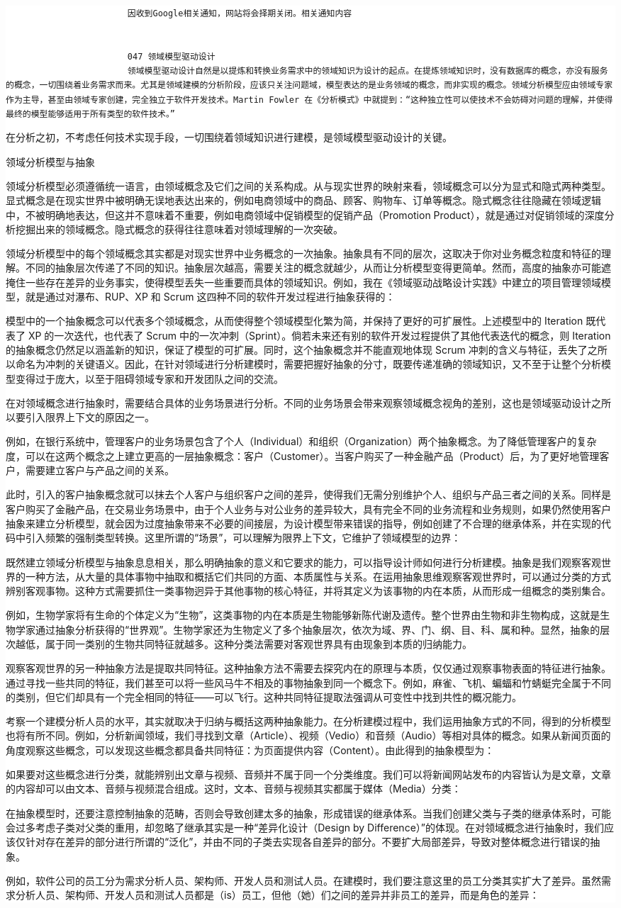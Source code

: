 
                            
                            因收到Google相关通知，网站将会择期关闭。相关通知内容
                            
                            
                            047 领域模型驱动设计
                            领域模型驱动设计自然是以提炼和转换业务需求中的领域知识为设计的起点。在提炼领域知识时，没有数据库的概念，亦没有服务的概念，一切围绕着业务需求而来。尤其是领域建模的分析阶段，应该只关注问题域，模型表达的是业务领域的概念，而非实现的概念。领域分析模型应由领域专家作为主导，甚至由领域专家创建，完全独立于软件开发技术。Martin Fowler 在《分析模式》中就提到：“这种独立性可以使技术不会妨碍对问题的理解，并使得最终的模型能够适用于所有类型的软件技术。”

在分析之初，不考虑任何技术实现手段，一切围绕着领域知识进行建模，是领域模型驱动设计的关键。

领域分析模型与抽象

领域分析模型必须遵循统一语言，由领域概念及它们之间的关系构成。从与现实世界的映射来看，领域概念可以分为显式和隐式两种类型。显式概念是在现实世界中被明确无误地表达出来的，例如电商领域中的商品、顾客、购物车、订单等概念。隐式概念往往隐藏在领域逻辑中，不被明确地表达，但这并不意味着不重要，例如电商领域中促销模型的促销产品（Promotion Product），就是通过对促销领域的深度分析挖掘出来的领域概念。隐式概念的获得往往意味着对领域理解的一次突破。

领域分析模型中的每个领域概念其实都是对现实世界中业务概念的一次抽象。抽象具有不同的层次，这取决于你对业务概念粒度和特征的理解。不同的抽象层次传递了不同的知识。抽象层次越高，需要关注的概念就越少，从而让分析模型变得更简单。然而，高度的抽象亦可能遮掩住一些存在差异的业务事实，使得模型丢失一些重要而具体的领域知识。例如，我在《领域驱动战略设计实践》中建立的项目管理领域模型，就是通过对瀑布、RUP、XP 和 Scrum 这四种不同的软件开发过程进行抽象获得的：



模型中的一个抽象概念可以代表多个领域概念，从而使得整个领域模型化繁为简，并保持了更好的可扩展性。上述模型中的 Iteration 既代表了 XP 的一次迭代，也代表了 Scrum 中的一次冲刺（Sprint）。倘若未来还有别的软件开发过程提供了其他代表迭代的概念，则 Iteration 的抽象概念仍然足以涵盖新的知识，保证了模型的可扩展。同时，这个抽象概念并不能直观地体现 Scrum 冲刺的含义与特征，丢失了之所以命名为冲刺的关键语义。因此，在针对领域进行分析建模时，需要把握好抽象的分寸，既要传递准确的领域知识，又不至于让整个分析模型变得过于庞大，以至于阻碍领域专家和开发团队之间的交流。

在对领域概念进行抽象时，需要结合具体的业务场景进行分析。不同的业务场景会带来观察领域概念视角的差别，这也是领域驱动设计之所以要引入限界上下文的原因之一。

例如，在银行系统中，管理客户的业务场景包含了个人（Individual）和组织（Organization）两个抽象概念。为了降低管理客户的复杂度，可以在这两个概念之上建立更高的一层抽象概念：客户（Customer）。当客户购买了一种金融产品（Product）后，为了更好地管理客户，需要建立客户与产品之间的关系。

此时，引入的客户抽象概念就可以抹去个人客户与组织客户之间的差异，使得我们无需分别维护个人、组织与产品三者之间的关系。同样是客户购买了金融产品，在交易业务场景中，由于个人业务与对公业务的差异较大，具有完全不同的业务流程和业务规则，如果仍然使用客户抽象来建立分析模型，就会因为过度抽象带来不必要的间接层，为设计模型带来错误的指导，例如创建了不合理的继承体系，并在实现的代码中引入频繁的强制类型转换。这里所谓的“场景”，可以理解为限界上下文，它维护了领域模型的边界：



既然建立领域分析模型与抽象息息相关，那么明确抽象的意义和它要求的能力，可以指导设计师如何进行分析建模。抽象是我们观察客观世界的一种方法，从大量的具体事物中抽取和概括它们共同的方面、本质属性与关系。在运用抽象思维观察客观世界时，可以通过分类的方式辨别客观事物。这种方式需要抓住一类事物迥异于其他事物的核心特征，并将其定义为该事物的内在本质，从而形成一组概念的类别集合。

例如，生物学家将有生命的个体定义为“生物”，这类事物的内在本质是生物能够新陈代谢及遗传。整个世界由生物和非生物构成，这就是生物学家通过抽象分析获得的“世界观”。生物学家还为生物定义了多个抽象层次，依次为域、界、门、纲、目、科、属和种。显然，抽象的层次越低，属于同一类别的生物共同特征就越多。这种分类法需要对客观世界具有由现象到本质的归纳能力。

观察客观世界的另一种抽象方法是提取共同特征。这种抽象方法不需要去探究内在的原理与本质，仅仅通过观察事物表面的特征进行抽象。通过寻找一些共同的特征，我们甚至可以将一些风马牛不相及的事物抽象到同一个概念下。例如，麻雀、飞机、蝙蝠和竹蜻蜓完全属于不同的类别，但它们却具有一个完全相同的特征——可以飞行。这种共同特征提取法强调从可变性中找到共性的概况能力。

考察一个建模分析人员的水平，其实就取决于归纳与概括这两种抽象能力。在分析建模过程中，我们运用抽象方式的不同，得到的分析模型也将有所不同。例如，分析新闻领域，我们寻找到文章（Article）、视频（Vedio）和音频（Audio）等相对具体的概念。如果从新闻页面的角度观察这些概念，可以发现这些概念都具备共同特征：为页面提供内容（Content）。由此得到的抽象模型为：



如果要对这些概念进行分类，就能辨别出文章与视频、音频并不属于同一个分类维度。我们可以将新闻网站发布的内容皆认为是文章，文章的内容却可以由文本、音频与视频混合组成。这时，文本、音频与视频其实都属于媒体（Media）分类：



在抽象模型时，还要注意控制抽象的范畴，否则会导致创建太多的抽象，形成错误的继承体系。当我们创建父类与子类的继承体系时，可能会过多考虑子类对父类的重用，却忽略了继承其实是一种“差异化设计（Design by Difference）”的体现。在对领域概念进行抽象时，我们应该仅针对存在差异的部分进行所谓的“泛化”，并由不同的子类去实现各自差异的部分。不要扩大局部差异，导致对整体概念进行错误的抽象。

例如，软件公司的员工分为需求分析人员、架构师、开发人员和测试人员。在建模时，我们要注意这里的员工分类其实扩大了差异。虽然需求分析人员、架构师、开发人员和测试人员都是（is）员工，但他（她）们之间的差异并非员工的差异，而是角色的差异：
